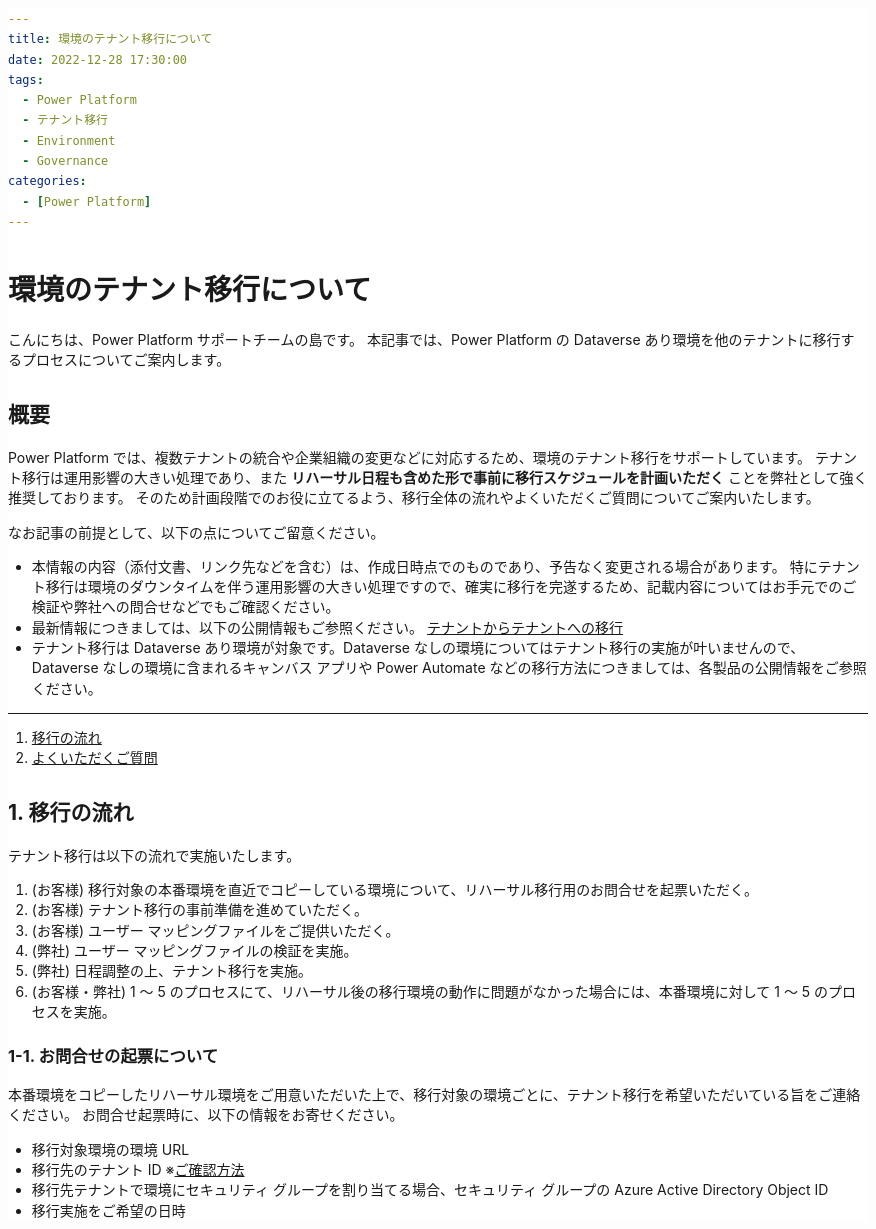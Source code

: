 ```yaml
---
title: 環境のテナント移行について
date: 2022-12-28 17:30:00
tags:
  - Power Platform
  - テナント移行
  - Environment
  - Governance
categories:
  - [Power Platform]
---
```


#  環境のテナント移行について

こんにちは、Power Platform サポートチームの島です。
本記事では、Power Platform の Dataverse あり環境を他のテナントに移行するプロセスについてご案内します。


## 概要

Power Platform では、複数テナントの統合や企業組織の変更などに対応するため、環境のテナント移行をサポートしています。
テナント移行は運用影響の大きい処理であり、また __リハーサル日程も含めた形で事前に移行スケジュールを計画いただく__ ことを弊社として強く推奨しております。
そのため計画段階でのお役に立てるよう、移行全体の流れやよくいただくご質問についてご案内いたします。

なお記事の前提として、以下の点についてご留意ください。
* 本情報の内容（添付文書、リンク先などを含む）は、作成日時点でのものであり、予告なく変更される場合があります。
特にテナント移行は環境のダウンタイムを伴う運用影響の大きい処理ですので、確実に移行を完遂するため、記載内容についてはお手元でのご検証や弊社への問合せなどでもご確認ください。
* 最新情報につきましては、以下の公開情報もご参照ください。
[テナントからテナントへの移行](https://learn.microsoft.com/ja-jp/power-platform/admin/move-environment-tenant)
* テナント移行は Dataverse あり環境が対象です。Dataverse なしの環境についてはテナント移行の実施が叶いませんので、Dataverse なしの環境に含まれるキャンバス アプリや Power Automate などの移行方法につきましては、各製品の公開情報をご参照ください。

---
1. [移行の流れ](#anchor-whole-process)
2. [よくいただくご質問](#anchor-QA)

<a id='anchor-whole-process'></a>
## 1. 移行の流れ
テナント移行は以下の流れで実施いたします。

1. (お客様) 移行対象の本番環境を直近でコピーしている環境について、リハーサル移行用のお問合せを起票いただく。
2. (お客様) テナント移行の事前準備を進めていただく。
3. (お客様) ユーザー マッピングファイルをご提供いただく。
4. (弊社) ユーザー マッピングファイルの検証を実施。
5. (弊社) 日程調整の上、テナント移行を実施。
6. (お客様・弊社) 1 ～ 5 のプロセスにて、リハーサル後の移行環境の動作に問題がなかった場合には、本番環境に対して 1 ～ 5 のプロセスを実施。

### 1-1. お問合せの起票について
本番環境をコピーしたリハーサル環境をご用意いただいた上で、移行対象の環境ごとに、テナント移行を希望いただいている旨をご連絡ください。
お問合せ起票時に、以下の情報をお寄せください。
* 移行対象環境の環境 URL
* 移行先のテナント ID ※[ご確認方法](https://learn.microsoft.com/ja-jp/sharepoint/find-your-office-365-tenant-id)
* 移行先テナントで環境にセキュリティ グループを割り当てる場合、セキュリティ グループの Azure Active Directory Object ID
* 移行実施をご希望の日時
